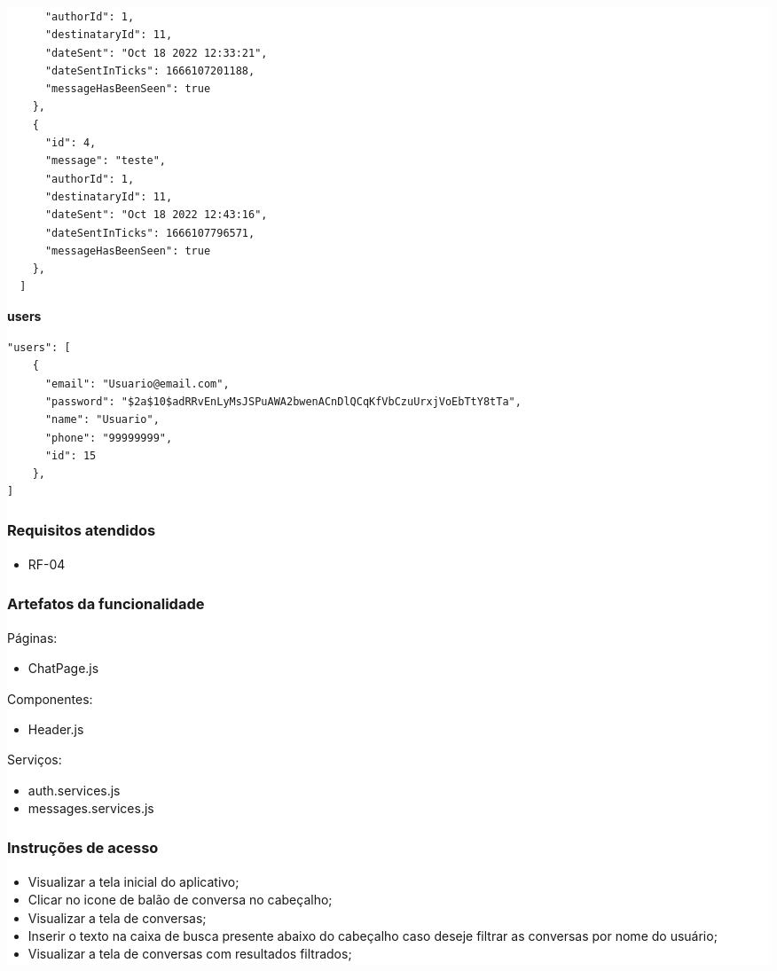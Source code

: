 ```
      "authorId": 1,
      "destinataryId": 11,
      "dateSent": "Oct 18 2022 12:33:21",
      "dateSentInTicks": 1666107201188,
      "messageHasBeenSeen": true
    },
    {
      "id": 4,
      "message": "teste",
      "authorId": 1,
      "destinataryId": 11,
      "dateSent": "Oct 18 2022 12:43:16",
      "dateSentInTicks": 1666107796571,
      "messageHasBeenSeen": true
    },
  ]
```
**users**
```
"users": [
    {
      "email": "Usuario@email.com",
      "password": "$2a$10$adRRvEnLyMsJSPuAWA2bwenACnDlQCqKfVbCzuUrxjVoEbTtY8tTa",
      "name": "Usuario",
      "phone": "99999999",
      "id": 15
    },
]
```

### Requisitos atendidos
- RF-04

### Artefatos da funcionalidade
Páginas:
- ChatPage.js

Componentes:
- Header.js

Serviços:
- auth.services.js
- messages.services.js

### Instruções de acesso
- Visualizar a tela inicial do aplicativo;
- Clicar no icone de balão de conversa no cabeçalho;
- Visualizar a tela de conversas;
- Inserir o texto na caixa de busca presente abaixo do cabeçalho caso deseje filtrar as conversas por nome do usuário;
- Visualizar a tela de conversas com resultados filtrados;
